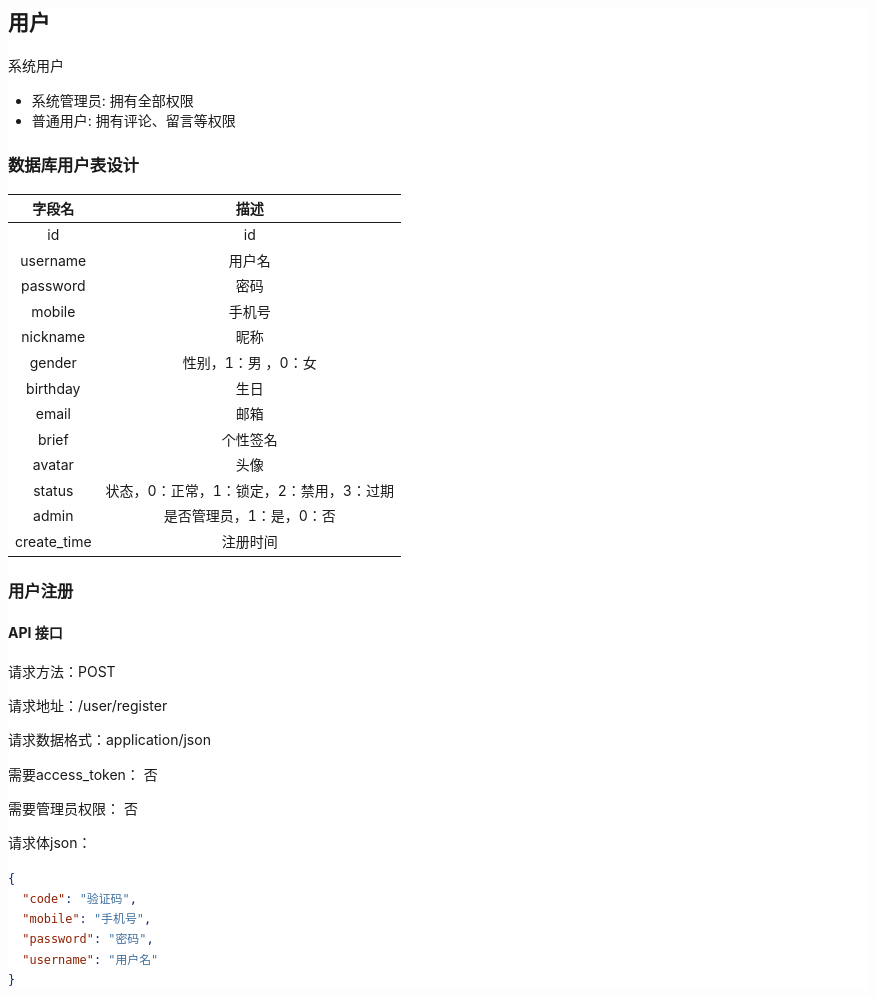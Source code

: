 

## 用户

系统用户

+ 系统管理员:   拥有全部权限
+ 普通用户:  拥有评论、留言等权限

### 数据库用户表设计

|   字段名    |                   描述                   |
| :---------: | :--------------------------------------: |
|     id      |                    id                    |
|  username   |                  用户名                  |
|  password   |                   密码                   |
|   mobile    |                  手机号                  |
|  nickname   |                   昵称                   |
|   gender    |           性别，1：男 ，0：女            |
|  birthday   |                   生日                   |
|    email    |                   邮箱                   |
|    brief    |                 个性签名                 |
|   avatar    |                   头像                   |
|   status    | 状态，0：正常，1：锁定，2：禁用，3：过期 |
|    admin    |         是否管理员，1：是，0：否         |
| create_time |                 注册时间                 |

### 用户注册

#### API 接口

请求方法：POST

请求地址：/user/register

请求数据格式：application/json

需要access_token： 否

需要管理员权限： 否

请求体json：

```json
{
  "code": "验证码",
  "mobile": "手机号",
  "password": "密码",
  "username": "用户名"
}
```
